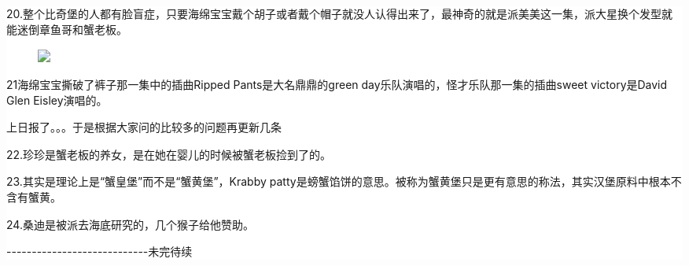  <p data-pid="34pveBQT">20.整个比奇堡的人都有脸盲症，只要海绵宝宝戴个胡子或者戴个帽子就没人认得出来了，最神奇的就是派美美这一集，派大星换个发型就能迷倒章鱼哥和蟹老板。</p>
 <figure>
  <img src="https://picx.zhimg.com/50/c6cd77717d0cdc3d8991401e596c2ff6_720w.jpg?source=1940ef5c" data-rawwidth="161" data-rawheight="220" data-original-token="c6cd77717d0cdc3d8991401e596c2ff6" class="content_image" width="161">
 </figure>
 <p data-pid="1oT3NPLS">21海绵宝宝撕破了裤子那一集中的插曲Ripped Pants是大名鼎鼎的green day乐队演唱的，怪才乐队那一集的插曲sweet victory是David Glen Eisley演唱的。</p>
 <p data-pid="aIzmTeUd">上日报了。。。于是根据大家问的比较多的问题再更新几条</p>
 <p data-pid="jfvU5fcj">22.珍珍是蟹老板的养女，是在她在婴儿的时候被蟹老板捡到了的。</p>
 <p data-pid="x4AAa-UY">23.其实是理论上是“蟹皇堡”而不是“蟹黄堡”，Krabby patty是螃蟹馅饼的意思。被称为蟹黄堡只是更有意思的称法，其实汉堡原料中根本不含有蟹黄。</p>
 <p data-pid="N1PEAyBt">24.桑迪是被派去海底研究的，几个猴子给他赞助。</p>
 <p data-pid="ZkfRLhDC">----------------------------未完待续</p>
</body>